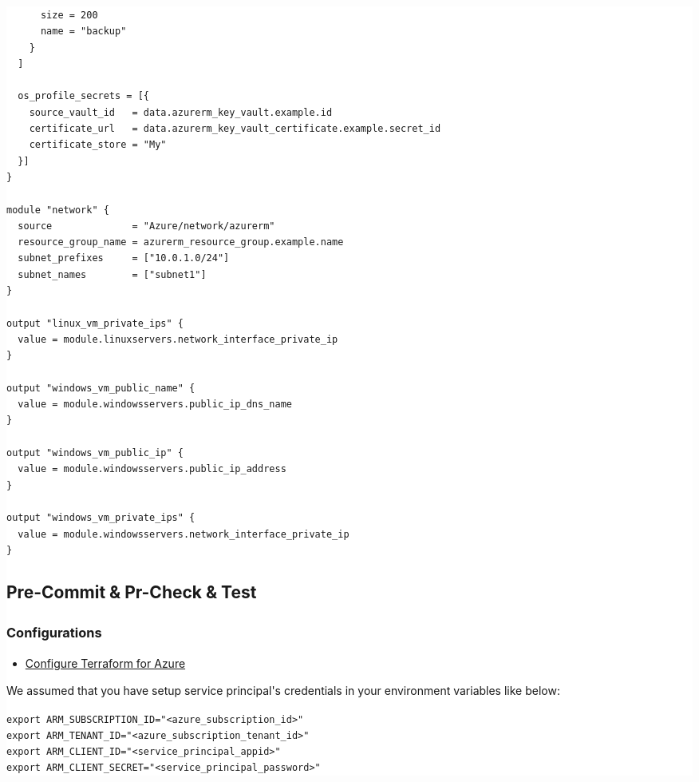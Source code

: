 ```hcl
      size = 200
      name = "backup"
    }
  ]

  os_profile_secrets = [{
    source_vault_id   = data.azurerm_key_vault.example.id
    certificate_url   = data.azurerm_key_vault_certificate.example.secret_id
    certificate_store = "My"
  }]
}

module "network" {
  source              = "Azure/network/azurerm"
  resource_group_name = azurerm_resource_group.example.name
  subnet_prefixes     = ["10.0.1.0/24"]
  subnet_names        = ["subnet1"]
}

output "linux_vm_private_ips" {
  value = module.linuxservers.network_interface_private_ip
}

output "windows_vm_public_name" {
  value = module.windowsservers.public_ip_dns_name
}

output "windows_vm_public_ip" {
  value = module.windowsservers.public_ip_address
}

output "windows_vm_private_ips" {
  value = module.windowsservers.network_interface_private_ip
}

```

## Pre-Commit & Pr-Check & Test

### Configurations

- [Configure Terraform for Azure](https://docs.microsoft.com/en-us/azure/virtual-machines/linux/terraform-install-configure)

We assumed that you have setup service principal's credentials in your environment variables like below:

```shell
export ARM_SUBSCRIPTION_ID="<azure_subscription_id>"
export ARM_TENANT_ID="<azure_subscription_tenant_id>"
export ARM_CLIENT_ID="<service_principal_appid>"
export ARM_CLIENT_SECRET="<service_principal_password>"
```
